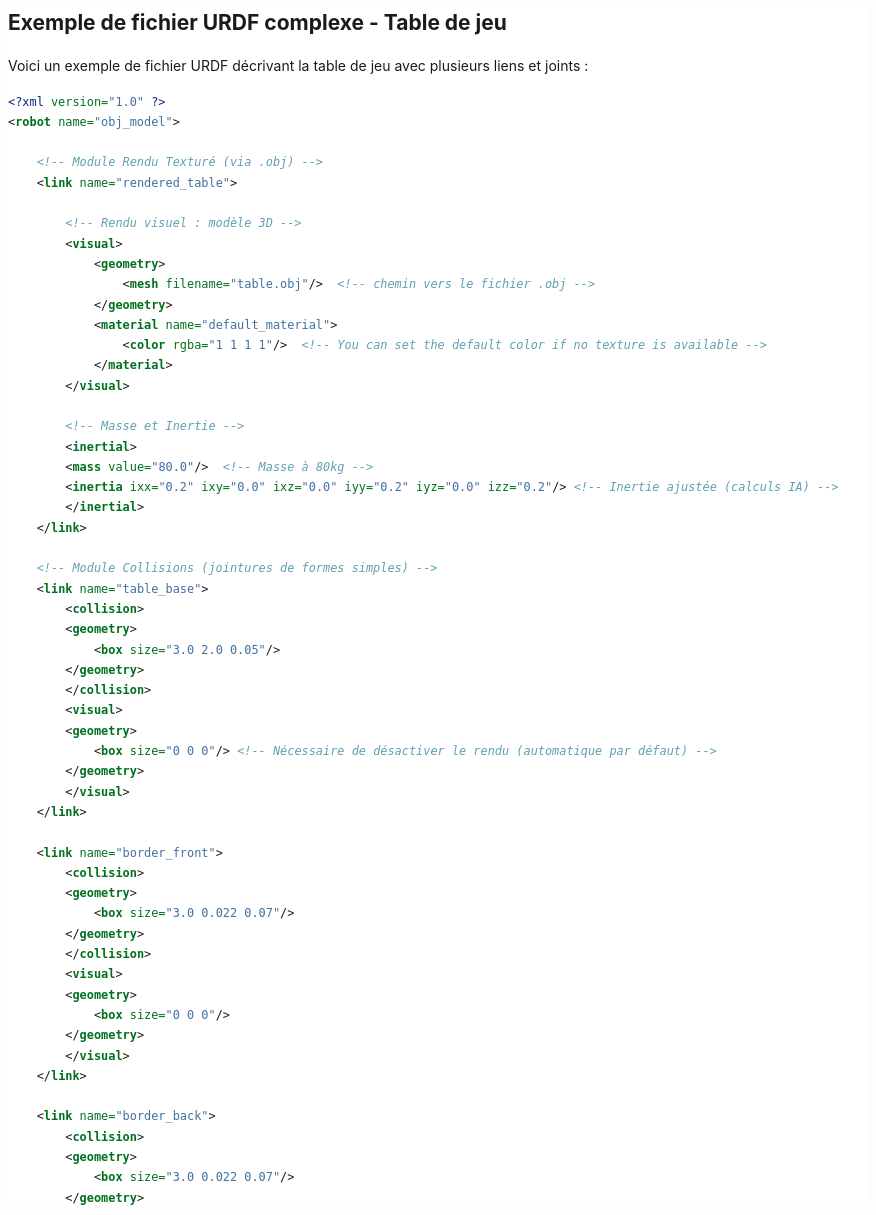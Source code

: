 

## Exemple de fichier URDF complexe - Table de jeu

Voici un exemple de fichier URDF décrivant la table de jeu avec plusieurs liens et joints :

```xml
<?xml version="1.0" ?>
<robot name="obj_model">

    <!-- Module Rendu Texturé (via .obj) -->
    <link name="rendered_table">
        
        <!-- Rendu visuel : modèle 3D -->
        <visual>
            <geometry>
                <mesh filename="table.obj"/>  <!-- chemin vers le fichier .obj -->
            </geometry>
            <material name="default_material">
                <color rgba="1 1 1 1"/>  <!-- You can set the default color if no texture is available -->
            </material>
        </visual>
        
        <!-- Masse et Inertie -->
        <inertial>
        <mass value="80.0"/>  <!-- Masse à 80kg -->
        <inertia ixx="0.2" ixy="0.0" ixz="0.0" iyy="0.2" iyz="0.0" izz="0.2"/> <!-- Inertie ajustée (calculs IA) -->
        </inertial>
    </link>
    
    <!-- Module Collisions (jointures de formes simples) -->
    <link name="table_base">
        <collision>
        <geometry>
            <box size="3.0 2.0 0.05"/>
        </geometry>
        </collision>
        <visual>
        <geometry>
            <box size="0 0 0"/> <!-- Nécessaire de désactiver le rendu (automatique par défaut) -->
        </geometry>
        </visual>
    </link>
    
    <link name="border_front">
        <collision>
        <geometry>
            <box size="3.0 0.022 0.07"/>
        </geometry>
        </collision>
        <visual>
        <geometry>
            <box size="0 0 0"/>
        </geometry>
        </visual>
    </link>
    
    <link name="border_back">
        <collision>
        <geometry>
            <box size="3.0 0.022 0.07"/>
        </geometry>
```